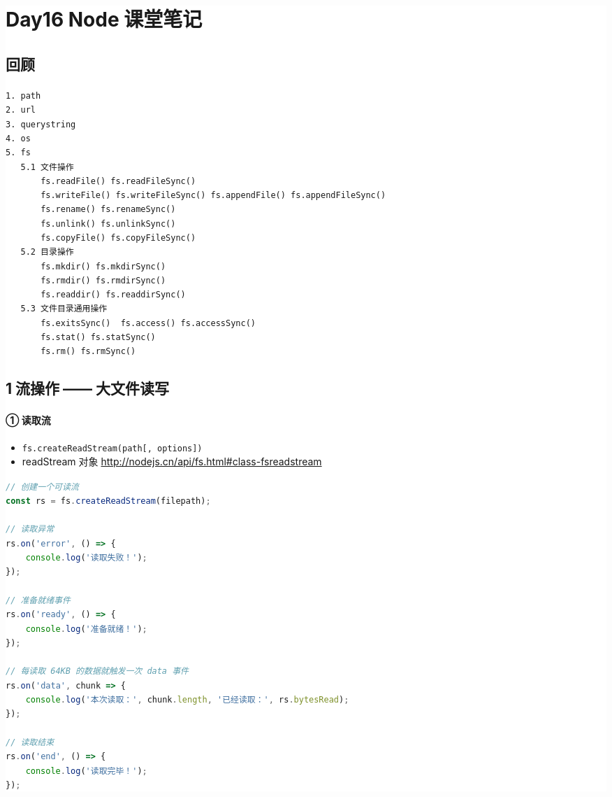 # Day16 Node 课堂笔记

## 回顾

```
1. path
2. url
3. querystring
4. os
5. fs
   5.1 文件操作
   	   fs.readFile() fs.readFileSync()
   	   fs.writeFile() fs.writeFileSync() fs.appendFile() fs.appendFileSync()
   	   fs.rename() fs.renameSync()
   	   fs.unlink() fs.unlinkSync()
   	   fs.copyFile() fs.copyFileSync()
   5.2 目录操作
   	   fs.mkdir() fs.mkdirSync()
   	   fs.rmdir() fs.rmdirSync()
   	   fs.readdir() fs.readdirSync()
   5.3 文件目录通用操作
   	   fs.exitsSync()  fs.access() fs.accessSync()
   	   fs.stat() fs.statSync()
   	   fs.rm() fs.rmSync()
```





## 1 流操作 —— 大文件读写

#### ① 读取流

*  `fs.createReadStream(path[, options])`
*  readStream 对象 http://nodejs.cn/api/fs.html#class-fsreadstream

```js
// 创建一个可读流
const rs = fs.createReadStream(filepath);

// 读取异常
rs.on('error', () => {
    console.log('读取失败！');
});

// 准备就绪事件
rs.on('ready', () => {
    console.log('准备就绪！');
});

// 每读取 64KB 的数据就触发一次 data 事件
rs.on('data', chunk => {
    console.log('本次读取：', chunk.length, '已经读取：', rs.bytesRead);
});

// 读取结束
rs.on('end', () => {
    console.log('读取完毕！');
});

```
